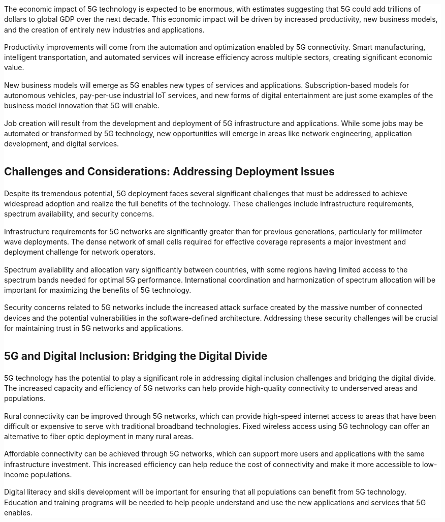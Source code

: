 The economic impact of 5G technology is expected to be enormous, with estimates suggesting that 5G could add trillions of dollars to global GDP over the next decade. This economic impact will be driven by increased productivity, new business models, and the creation of entirely new industries and applications.

Productivity improvements will come from the automation and optimization enabled by 5G connectivity. Smart manufacturing, intelligent transportation, and automated services will increase efficiency across multiple sectors, creating significant economic value.

New business models will emerge as 5G enables new types of services and applications. Subscription-based models for autonomous vehicles, pay-per-use industrial IoT services, and new forms of digital entertainment are just some examples of the business model innovation that 5G will enable.

Job creation will result from the development and deployment of 5G infrastructure and applications. While some jobs may be automated or transformed by 5G technology, new opportunities will emerge in areas like network engineering, application development, and digital services.

## Challenges and Considerations: Addressing Deployment Issues

Despite its tremendous potential, 5G deployment faces several significant challenges that must be addressed to achieve widespread adoption and realize the full benefits of the technology. These challenges include infrastructure requirements, spectrum availability, and security concerns.

Infrastructure requirements for 5G networks are significantly greater than for previous generations, particularly for millimeter wave deployments. The dense network of small cells required for effective coverage represents a major investment and deployment challenge for network operators.

Spectrum availability and allocation vary significantly between countries, with some regions having limited access to the spectrum bands needed for optimal 5G performance. International coordination and harmonization of spectrum allocation will be important for maximizing the benefits of 5G technology.

Security concerns related to 5G networks include the increased attack surface created by the massive number of connected devices and the potential vulnerabilities in the software-defined architecture. Addressing these security challenges will be crucial for maintaining trust in 5G networks and applications.

## 5G and Digital Inclusion: Bridging the Digital Divide

5G technology has the potential to play a significant role in addressing digital inclusion challenges and bridging the digital divide. The increased capacity and efficiency of 5G networks can help provide high-quality connectivity to underserved areas and populations.

Rural connectivity can be improved through 5G networks, which can provide high-speed internet access to areas that have been difficult or expensive to serve with traditional broadband technologies. Fixed wireless access using 5G technology can offer an alternative to fiber optic deployment in many rural areas.

Affordable connectivity can be achieved through 5G networks, which can support more users and applications with the same infrastructure investment. This increased efficiency can help reduce the cost of connectivity and make it more accessible to low-income populations.

Digital literacy and skills development will be important for ensuring that all populations can benefit from 5G technology. Education and training programs will be needed to help people understand and use the new applications and services that 5G enables.
